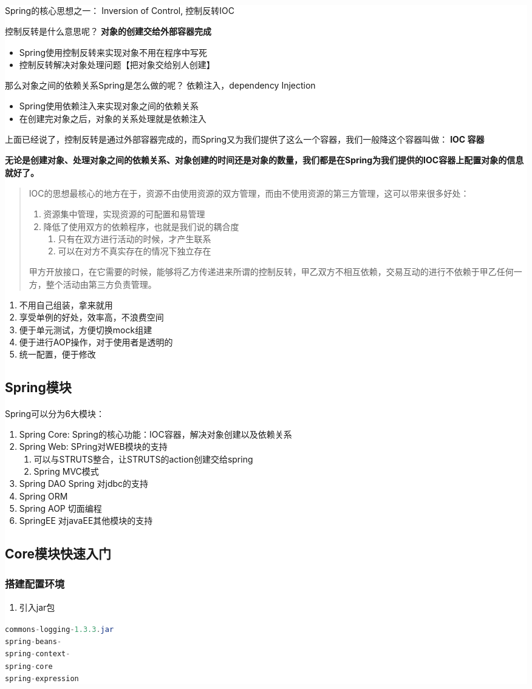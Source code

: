 Spring的核心思想之一： Inversion of Control, 控制反转IOC

控制反转是什么意思呢？ **对象的创建交给外部容器完成**

- Spring使用控制反转来实现对象不用在程序中写死
- 控制反转解决对象处理问题【把对象交给别人创建】

那么对象之间的依赖关系Spring是怎么做的呢？ 依赖注入，dependency Injection

- Spring使用依赖注入来实现对象之间的依赖关系
- 在创建完对象之后，对象的关系处理就是依赖注入

上面已经说了，控制反转是通过外部容器完成的，而Spring又为我们提供了这么一个容器，我们一般降这个容器叫做： **IOC 容器**

**无论是创建对象、处理对象之间的依赖关系、对象创建的时间还是对象的数量，我们都是在Spring为我们提供的IOC容器上配置对象的信息就好了。**

> IOC的思想最核心的地方在于，资源不由使用资源的双方管理，而由不使用资源的第三方管理，这可以带来很多好处：
>
> 1. 资源集中管理，实现资源的可配置和易管理
> 2. 降低了使用双方的依赖程序，也就是我们说的耦合度
>    1. 只有在双方进行活动的时候，才产生联系
>    2. 可以在对方不真实存在的情况下独立存在
>
> 甲方开放接口，在它需要的时候，能够将乙方传递进来所谓的控制反转，甲乙双方不相互依赖，交易互动的进行不依赖于甲乙任何一方，整个活动由第三方负责管理。

1. 不用自己组装，拿来就用
2. 享受单例的好处，效率高，不浪费空间
3. 便于单元测试，方便切换mock组建
4. 便于进行AOP操作，对于使用者是透明的
5. 统一配置，便于修改



## Spring模块

Spring可以分为6大模块：

1. Spring Core: Spring的核心功能：IOC容器，解决对象创建以及依赖关系
2. Spring Web: SPring对WEB模块的支持
   1. 可以与STRUTS整合，让STRUTS的action创建交给spring
   2. Spring MVC模式
3. Spring DAO Spring 对jdbc的支持
4. Spring ORM
5. Spring AOP 切面编程
6. SpringEE 对javaEE其他模块的支持



## Core模块快速入门

### 搭建配置环境

1. 引入jar包

```java
commons-logging-1.3.3.jar
spring-beans-
spring-context-
spring-core
spring-expression
```
